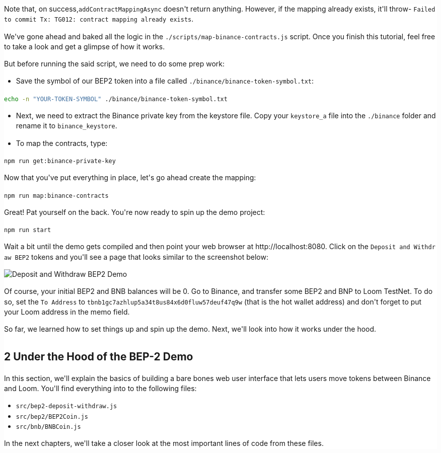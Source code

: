 Note that, on success,`addContractMappingAsync` doesn't return anything. However, if the mapping already exists, it'll throw- `Failed to commit Tx: TG012: contract mapping already exists`.

We've gone ahead and baked all the logic in the `./scripts/map-binance-contracts.js` script. Once you finish this tutorial, feel free to take a look and get a glimpse of how it works.

But before running the said script, we need to do some prep work:

 - Save the symbol of our BEP2 token into a file called `./binance/binance-token-symbol.txt`:

 ```bash
 echo -n "YOUR-TOKEN-SYMBOL" ./binance/binance-token-symbol.txt
 ```

- Next, we need to extract the Binance private key from the keystore file. Copy your `keystore_a` file into the `./binance` folder and rename it to `binance_keystore`.

 - To map the contracts, type:

```bash
npm run get:binance-private-key
```

 Now that you've put everything in place, let's go ahead create the mapping:

```bash
npm run map:binance-contracts
```

Great! Pat yourself on the back. You're now ready to spin up the demo project:

```bash
npm run start
```

Wait a bit until the demo gets compiled and then point your web browser at http://localhost:8080. Click on the `Deposit and Withdraw BEP2` tokens and you'll see a page that looks similar to the screenshot below:

![Deposit and Withdraw BEP2 Demo](/developers/img/bep2-demo-page.png)

Of course, your initial BEP2 and BNB balances will be 0. Go to Binance, and transfer some BEP2 and BNP to Loom TestNet. To do so, set the `To Address` to `tbnb1gc7azhlup5a34t8us84x6d0fluw57deuf47q9w` (that is the hot wallet address) and don't forget to put your Loom address in the memo field.

So far, we learned how to set things up and spin up the demo. Next, we'll look into how it works under the hood.

## 2 Under the Hood of the BEP-2 Demo

In this section, we'll explain the basics of building a bare bones web user interface that lets users move tokens between Binance and Loom. You'll find everything into to the following files:
 - `src/bep2-deposit-withdraw.js`
 - `src/bep2/BEP2Coin.js`
 - `src/bnb/BNBCoin.js`

In the next chapters, we'll take a closer look at the most important lines of code from these files.
